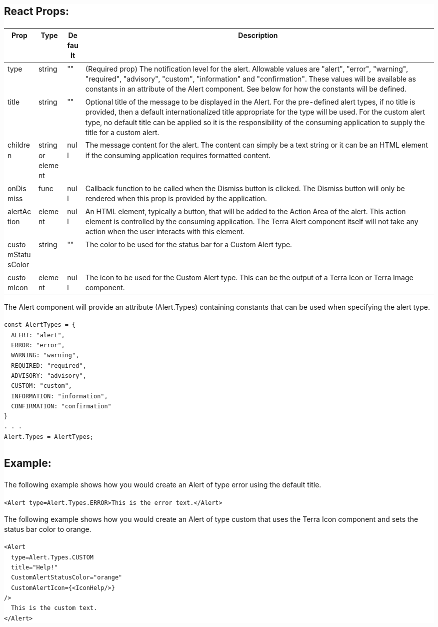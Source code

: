 ## React Props:
| Prop                  | Type    | Default | Description  |
|-----------------------|---------|---------|--------------|
| type                  | string  | ""      | (Required prop) The notification level for the alert. Allowable values are "alert", "error", "warning", "required", "advisory", "custom", "information" and "confirmation".  These values will be available as constants in an attribute of the Alert component.  See below for how the constants will be defined.  |
| title                 | string  | ""      | Optional title of the message to be displayed in the Alert. For the pre-defined alert types, if no title is provided, then a default internationalized title appropriate for the type will be used. For the custom alert type, no default title can be applied so it is the responsibility of the consuming application to supply the title for a custom alert. |
| children              | string or element  | null      | The message content for the alert. The content can simply be a text string or it can be an HTML element if the consuming application requires formatted content.  |
| onDismiss             | func    | null    | Callback function to be called when the Dismiss button is clicked.  The Dismiss button will only be rendered when this prop is provided by the application.  |
| alertAction           | element | null    | An HTML element, typically a button, that will be added to the Action Area of the alert.  This action element is controlled by the consuming application.  The Terra Alert component itself will not take any action when the user interacts with this element.  |
| customStatusColor     | string  | ""      | The color to be used for the status bar for a Custom Alert type.  |
| customIcon            | element | null    | The icon to be used for the Custom Alert type.  This can be the output of a Terra Icon or Terra Image component. |

The Alert component will provide an attribute (Alert.Types) containing constants that can be used when specifying the alert type.
```
const AlertTypes = {
  ALERT: "alert",
  ERROR: "error",
  WARNING: "warning",
  REQUIRED: "required",
  ADVISORY: "advisory",
  CUSTOM: "custom",
  INFORMATION: "information",
  CONFIRMATION: "confirmation"
}
. . .
Alert.Types = AlertTypes;
```

## Example:
The following example shows how you would create an Alert of type error using the default title.
```
<Alert type=Alert.Types.ERROR>This is the error text.</Alert>

```

The following example shows how you would create an Alert of type custom that uses the <IconHelp/> Terra Icon component and sets the status bar color to orange.
```
<Alert
  type=Alert.Types.CUSTOM
  title="Help!"
  CustomAlertStatusColor="orange"
  CustomAlertIcon={<IconHelp/>}
/>
  This is the custom text.
</Alert>
```
